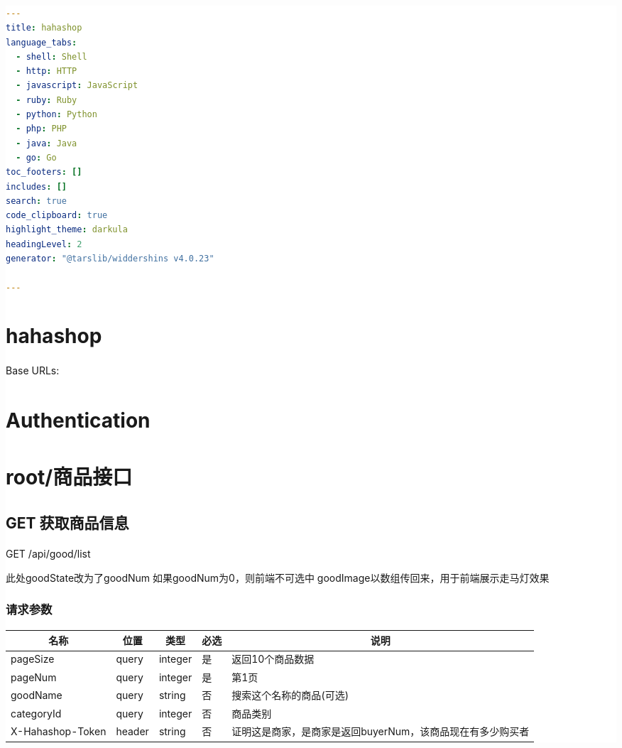 ```yaml
---
title: hahashop
language_tabs:
  - shell: Shell
  - http: HTTP
  - javascript: JavaScript
  - ruby: Ruby
  - python: Python
  - php: PHP
  - java: Java
  - go: Go
toc_footers: []
includes: []
search: true
code_clipboard: true
highlight_theme: darkula
headingLevel: 2
generator: "@tarslib/widdershins v4.0.23"

---
```


# hahashop

Base URLs:

# Authentication

# root/商品接口

## GET 获取商品信息

GET /api/good/list

此处goodState改为了goodNum
如果goodNum为0，则前端不可选中
goodImage以数组传回来，用于前端展示走马灯效果

### 请求参数

|名称|位置|类型|必选|说明|
|---|---|---|---|---|
|pageSize|query|integer| 是 |返回10个商品数据|
|pageNum|query|integer| 是 |第1页|
|goodName|query|string| 否 |搜索这个名称的商品(可选)|
|categoryId|query|integer| 否 |商品类别|
|X-Hahashop-Token|header|string| 否 |证明这是商家，是商家是返回buyerNum，该商品现在有多少购买者|
